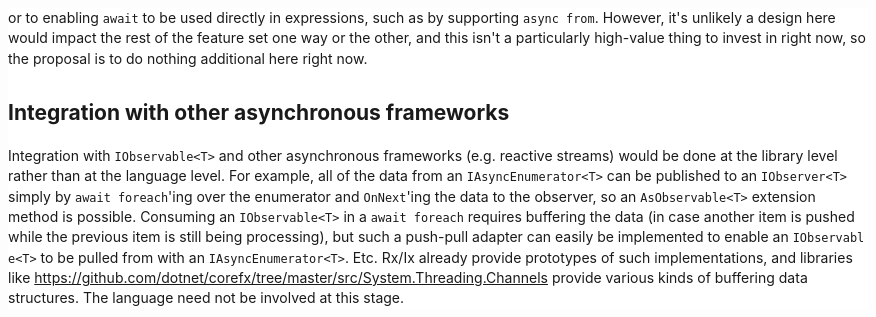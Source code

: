 or to enabling `await` to be used directly in expressions, such as by supporting `async from`.  However, it's unlikely a design here would impact the rest of the feature set one way or the other, and this isn't a particularly high-value thing to invest in right now, so the proposal is to do nothing additional here right now.

## Integration with other asynchronous frameworks

Integration with `IObservable<T>` and other asynchronous frameworks (e.g. reactive streams) would be done at the library level rather than at the language level.  For example, all of the data from an `IAsyncEnumerator<T>` can be published to an `IObserver<T>` simply by `await foreach`'ing over the enumerator and `OnNext`'ing the data to the observer, so an `AsObservable<T>` extension method is possible.  Consuming an `IObservable<T>` in a `await foreach` requires buffering the data (in case another item is pushed while the previous item is still being processing), but such a push-pull adapter can easily be implemented to enable an `IObservable<T>` to be pulled from with an `IAsyncEnumerator<T>`.  Etc.  Rx/Ix already provide prototypes of such implementations, and libraries like https://github.com/dotnet/corefx/tree/master/src/System.Threading.Channels provide various kinds of buffering data structures.  The language need not be involved at this stage.
